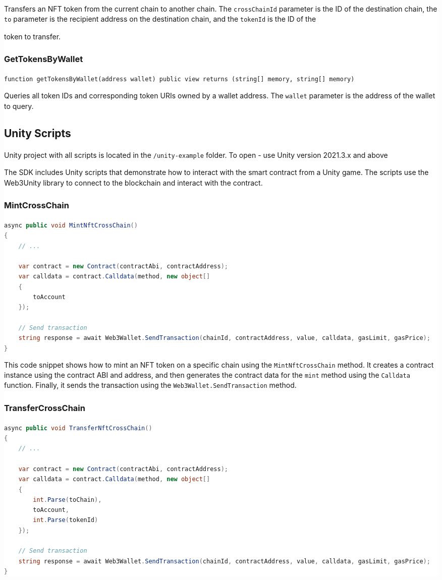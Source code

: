 Transfers an NFT token from the current chain to another chain. The `crossChainId` parameter is the ID of the destination chain, the `to` parameter is the recipient address on the destination chain, and the `tokenId` is the ID of the

 token to transfer.

### GetTokensByWallet

```solidity
function getTokensByWallet(address wallet) public view returns (string[] memory, string[] memory)
```

Queries all token IDs and corresponding token URIs owned by a wallet address. The `wallet` parameter is the address of the wallet to query.

## Unity Scripts

Unity project with all scripts is located in the `/unity-example` folder. To open - use Unity version 2021.3.x and above

The SDK includes Unity scripts that demonstrate how to interact with the smart contract from a Unity game. The scripts use the Web3Unity library to connect to the blockchain and interact with the contract.

### MintCrossChain

```csharp
async public void MintNftCrossChain()
{
    // ...

    var contract = new Contract(contractAbi, contractAddress);
    var calldata = contract.Calldata(method, new object[]
    {
        toAccount
    });

    // Send transaction
    string response = await Web3Wallet.SendTransaction(chainId, contractAddress, value, calldata, gasLimit, gasPrice);
}
```

This code snippet shows how to mint an NFT token on a specific chain using the `MintNftCrossChain` method. It creates a contract instance using the contract ABI and address, and then generates the contract data for the `mint` method using the `Calldata` function. Finally, it sends the transaction using the `Web3Wallet.SendTransaction` method.

### TransferCrossChain

```csharp
async public void TransferNftCrossChain()
{
    // ...

    var contract = new Contract(contractAbi, contractAddress);
    var calldata = contract.Calldata(method, new object[]
    {
        int.Parse(toChain),
        toAccount,
        int.Parse(tokenId)
    });

    // Send transaction
    string response = await Web3Wallet.SendTransaction(chainId, contractAddress, value, calldata, gasLimit, gasPrice);
}
```